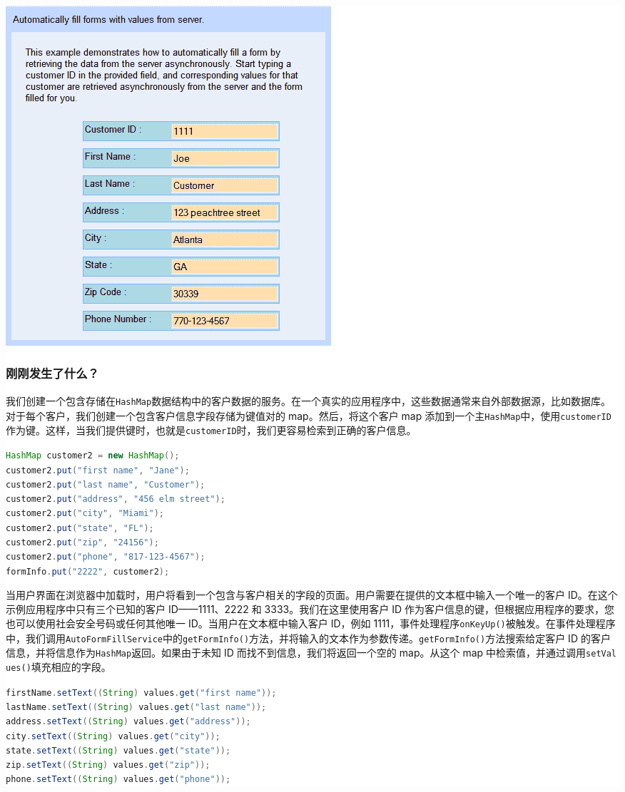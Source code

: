 ![操作时间-创建动态表单](img/1007_04_05.jpg)

### 刚刚发生了什么？

我们创建一个包含存储在`HashMap`数据结构中的客户数据的服务。在一个真实的应用程序中，这些数据通常来自外部数据源，比如数据库。对于每个客户，我们创建一个包含客户信息字段存储为键值对的 map。然后，将这个客户 map 添加到一个主`HashMap`中，使用`customerID`作为键。这样，当我们提供键时，也就是`customerID`时，我们更容易检索到正确的客户信息。

```java
HashMap customer2 = new HashMap();
customer2.put("first name", "Jane");
customer2.put("last name", "Customer");
customer2.put("address", "456 elm street");
customer2.put("city", "Miami");
customer2.put("state", "FL");
customer2.put("zip", "24156");
customer2.put("phone", "817-123-4567");
formInfo.put("2222", customer2);

```

当用户界面在浏览器中加载时，用户将看到一个包含与客户相关的字段的页面。用户需要在提供的文本框中输入一个唯一的客户 ID。在这个示例应用程序中只有三个已知的客户 ID——1111、2222 和 3333。我们在这里使用客户 ID 作为客户信息的键，但根据应用程序的要求，您也可以使用社会安全号码或任何其他唯一 ID。当用户在文本框中输入客户 ID，例如 1111，事件处理程序`onKeyUp()`被触发。在事件处理程序中，我们调用`AutoFormFillService`中的`getFormInfo()`方法，并将输入的文本作为参数传递。`getFormInfo()`方法搜索给定客户 ID 的客户信息，并将信息作为`HashMap`返回。如果由于未知 ID 而找不到信息，我们将返回一个空的 map。从这个 map 中检索值，并通过调用`setValues()`填充相应的字段。

```java
firstName.setText((String) values.get("first name"));
lastName.setText((String) values.get("last name"));
address.setText((String) values.get("address"));
city.setText((String) values.get("city"));
state.setText((String) values.get("state"));
zip.setText((String) values.get("zip"));
phone.setText((String) values.get("phone"));

```
